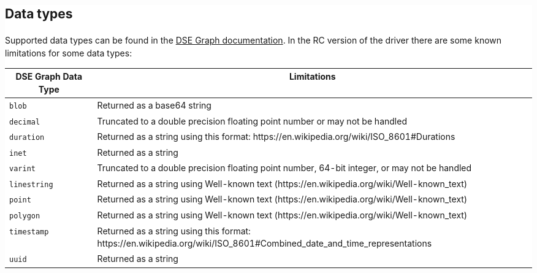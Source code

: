 ## Data types

Supported data types can be found in the [DSE Graph documentation]. In the RC
version of the driver there are some known limitations for some data types:

<table class="table table-striped table-hover table-condensed">
  <thead>
  <tr>
   <th>DSE Graph Data Type</th>
   <th>Limitations</th>
  </tr>
  </thead>

  <tbody>
  <tr>
   <td><code>blob</code></td>
   <td>Returned as a base64 string</td>
  </tr>
  <tr>
   <td><code>decimal</code></td>
   <td>Truncated to a double precision floating point number or may not be handled</td>
  </tr>
  <tr>
   <td><code>duration</code></td>
   <td>Returned as a string using this format: https://en.wikipedia.org/wiki/ISO_8601#Durations</td>
  </tr>
  <tr>
   <td><code>inet</code></td>
   <td>Returned as a string</td>
  </tr>
  <tr>
   <td><code>varint</code></td>
   <td>Truncated to a double precision floating point number, 64-bit integer, or may not be handled</td>
  </tr>
  <tr>
   <td><code>linestring</code></td>
   <td>Returned as a string using Well-known text (https://en.wikipedia.org/wiki/Well-known_text)</td>
  </tr>
  <tr>
   <td><code>point</code></td>
   <td>Returned as a string using Well-known text (https://en.wikipedia.org/wiki/Well-known_text)</td>
  </tr>
  <tr>
   <td><code>polygon</code></td>
   <td>Returned as a string using Well-known text (https://en.wikipedia.org/wiki/Well-known_text)</td>
  </tr>
  <tr>
   <td><code>timestamp</code></td>
   <td>Returned as a string using this format: https://en.wikipedia.org/wiki/ISO_8601#Combined_date_and_time_representations</td>
  </tr>
  <tr>
   <td><code>uuid</code></td>
   <td>Returned as a string</td>
  </tr>
  </tbody>
</table>


[DSE Graph documentation]: http://docs.datastax.com/en/datastax_enterprise/5.0/datastax_enterprise/graph/reference/refDSEGraphDataTypes.html